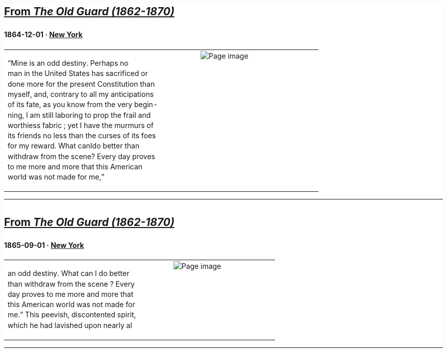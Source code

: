 
## [From _The Old Guard (1862-1870)_](https://archive.org/details/sim_old-guard_1864-12_2_12/page/n6/mode/1up?view=theater)

#### 1864-12-01 &middot; [New York](http://dbpedia.org/resource/New_York_City)

<table style="width: 100%;"><tr><td style="width: 50%">

  
  
“Mine is an odd destiny. Perhaps no  
man in the United States has sacrificed or  
done more for the present Constitution than  
myself, and, contrary to all my anticipations  
of its fate, as you know from the very begin-  
ning, I am still laboring to prop the frail and  
worthiess fabric ; yet I have the murmurs of  
its friends no less than the curses of its foes  
for my reward. What canIdo better than  
withdraw from the scene? Every day proves  
to me more and more that this American  
world was not made for me,”
</td><td style="width: 50%; max-height: 75%; margin: auto; display: block;">
<img alt="Page image" src="https://iiif.archive.org/image/iiif/2/sim_old-guard_1864-12_2_12%2Fsim_old-guard_1864-12_2_12_jp2.zip%2Fsim_old-guard_1864-12_2_12_jp2%2Fsim_old-guard_1864-12_2_12_0006.jp2/pct:48.21811936453413,62.22283813747229,32.460283383426365,15.41019955654102/600,/0/default.jpg"/>
</td>
</tr></table>

---

## [From _The Old Guard (1862-1870)_](https://archive.org/details/sim_old-guard_1865-09_3_9/page/n33/mode/1up?view=theater)

#### 1865-09-01 &middot; [New York](http://dbpedia.org/resource/New_York_City)

<table style="width: 100%;"><tr><td style="width: 50%">

  
an odd destiny. What can I do better  
than withdraw from the scene ? Every  
day proves to me more and more that  
this American world was not made for  
me.” This peevish, discontented spirit,  
which he had lavished upon nearly al
</td><td style="width: 50%; max-height: 75%; margin: auto; display: block;">
<img alt="Page image" src="https://iiif.archive.org/image/iiif/2/sim_old-guard_1865-09_3_9%2Fsim_old-guard_1865-09_3_9_jp2.zip%2Fsim_old-guard_1865-09_3_9_jp2%2Fsim_old-guard_1865-09_3_9_0033.jp2/pct:56.316520129569646,29.905764966740577,34.567329939842665,9.368070953436806/600,/0/default.jpg"/>
</td>
</tr></table>

---
